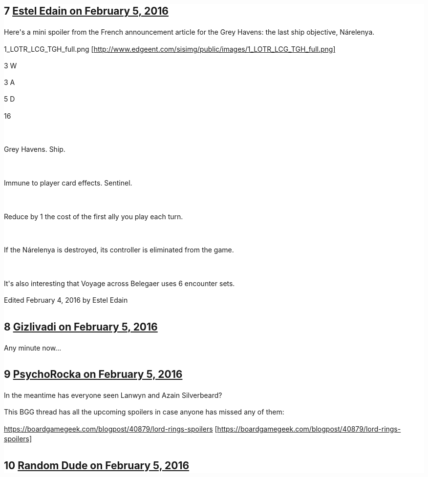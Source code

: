 ## 7 [Estel Edain on February 5, 2016](https://community.fantasyflightgames.com/topic/201432-where-is-the-man-with-the-spoilers/?do=findComment&comment=2034020)

Here's a mini spoiler from the French announcement article for the Grey Havens: the last ship objective, Nárelenya.

1_LOTR_LCG_TGH_full.png [http://www.edgeent.com/sisimg/public/images/1_LOTR_LCG_TGH_full.png]

3 W

3 A

5 D

16

 

Grey Havens. Ship.

 

Immune to player card effects. Sentinel.

 

Reduce by 1 the cost of the first ally you play each turn.

 

If the Nárelenya is destroyed, its controller is eliminated from the game.

 

It's also interesting that Voyage across Belegaer uses 6 encounter sets.

Edited February 4, 2016 by Estel Edain

## 8 [Gizlivadi on February 5, 2016](https://community.fantasyflightgames.com/topic/201432-where-is-the-man-with-the-spoilers/?do=findComment&comment=2034203)

Any minute now...

## 9 [PsychoRocka on February 5, 2016](https://community.fantasyflightgames.com/topic/201432-where-is-the-man-with-the-spoilers/?do=findComment&comment=2034379)

In the meantime has everyone seen Lanwyn and Azain Silverbeard?

This BGG thread has all the upcoming spoilers in case anyone has missed any of them:

https://boardgamegeek.com/blogpost/40879/lord-rings-spoilers [https://boardgamegeek.com/blogpost/40879/lord-rings-spoilers]

## 10 [Random Dude on February 5, 2016](https://community.fantasyflightgames.com/topic/201432-where-is-the-man-with-the-spoilers/?do=findComment&comment=2034431)
